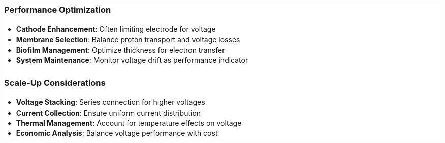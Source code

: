 ### Performance Optimization

- **Cathode Enhancement**: Often limiting electrode for voltage
- **Membrane Selection**: Balance proton transport and voltage losses
- **Biofilm Management**: Optimize thickness for electron transfer
- **System Maintenance**: Monitor voltage drift as performance indicator

### Scale-Up Considerations

- **Voltage Stacking**: Series connection for higher voltages
- **Current Collection**: Ensure uniform current distribution
- **Thermal Management**: Account for temperature effects on voltage
- **Economic Analysis**: Balance voltage performance with cost
